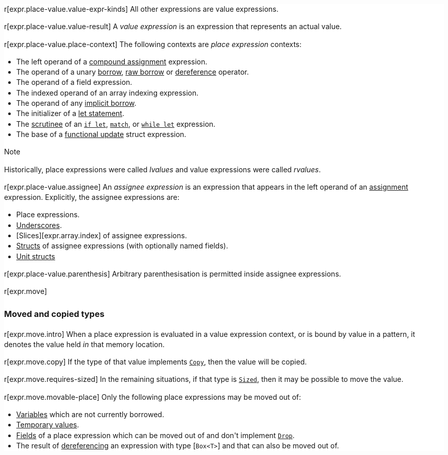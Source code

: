 r[expr.place-value.value-expr-kinds]
All other expressions are value expressions.

r[expr.place-value.value-result]
A *value expression* is an expression that represents an actual value.

r[expr.place-value.place-context]
The following contexts are *place expression* contexts:

* The left operand of a [compound assignment] expression.
* The operand of a unary [borrow], [raw borrow] or [dereference][deref] operator.
* The operand of a field expression.
* The indexed operand of an array indexing expression.
* The operand of any [implicit borrow].
* The initializer of a [let statement].
* The [scrutinee] of an [`if let`], [`match`][match], or [`while let`]
  expression.
* The base of a [functional update] struct expression.

> [!NOTE]
> Historically, place expressions were called *lvalues* and value expressions were called *rvalues*.

r[expr.place-value.assignee]
An *assignee expression* is an expression that appears in the left operand of an [assignment][assign] expression.
Explicitly, the assignee expressions are:

- Place expressions.
- [Underscores].
- [Slices][expr.array.index] of assignee expressions.
- [Structs] of assignee expressions (with optionally named
  fields).
- [Unit structs]

r[expr.place-value.parenthesis]
Arbitrary parenthesisation is permitted inside assignee expressions.

r[expr.move]
### Moved and copied types

r[expr.move.intro]
When a place expression is evaluated in a value expression context, or is bound by value in a pattern, it denotes the value held _in_ that memory location.

r[expr.move.copy]
If the type of that value implements [`Copy`], then the value will be copied.

r[expr.move.requires-sized]
In the remaining situations, if that type is [`Sized`], then it may be possible to move the value.

r[expr.move.movable-place]
Only the following place expressions may be moved out of:

* [Variables] which are not currently borrowed.
* [Temporary values](#temporaries).
* [Fields][field] of a place expression which can be moved out of and don't implement [`Drop`].
* The result of [dereferencing][deref] an expression with type [`Box<T>`] and that can also be moved out of.


[`Copy`]:               special-types-and-traits.md#copy
[`Drop`]:               special-types-and-traits.md#drop
[`if let`]:             expressions/if-expr.md#if-let-patterns
[`Sized`]:              special-types-and-traits.md#sized
[`while let`]:          expressions/loop-expr.md#while-let-patterns
[array expressions]:    expressions/array-expr.md
[array indexing]:       expressions/array-expr.md#array-and-slice-indexing-expressions
[assign]:               expressions/operator-expr.md#assignment-expressions
[block expressions]:    expressions/block-expr.md
[borrow]:               expressions/operator-expr.md#borrow-operators
[call expressions]:     expressions/call-expr.md
[comparison]:           expressions/operator-expr.md#comparison-operators
[compound assignment]:  expressions/operator-expr.md#compound-assignment-expressions
[deref]:                expressions/operator-expr.md#the-dereference-operator
[destructors]:          destructors.md
[drop scope]:           destructors.md#drop-scopes
[field]:                expressions/field-expr.md
[functional update]:    expressions/struct-expr.md#functional-update-syntax
[implicit borrow]:      #implicit-borrows
[implicitly mutably borrowed]: #implicit-borrows
[interior mutability]:  interior-mutability.md
[let statement]:        statements.md#let-statements
[match]:                expressions/match-expr.md
[method-call]:          expressions/method-call-expr.md
[Mutable `static` items]: items/static-items.md#mutable-statics
[Outer attributes]:     attributes.md
[paths]:                expressions/path-expr.md
[promoted]:             destructors.md#constant-promotion
[Range]:                expressions/range-expr.md
[raw borrow]:           expressions/operator-expr.md#raw-borrow-operators
[scrutinee]:            glossary.md#scrutinee
[slice]:                types/slice.md
[statement]:            statements.md
[static variables]:     items/static-items.md
[struct]:               expressions/struct-expr.md
[Structs]:              expr.struct
[Temporary values]:     #temporaries
[tuple expressions]:    expressions/tuple-expr.md
[Tuple structs]:        items.struct.tuple
[Tuples]:               expressions/tuple-expr.md
[Underscores]:          expressions/underscore-expr.md
[Unit structs]:         items.struct.unit
[Variables]:            variables.md